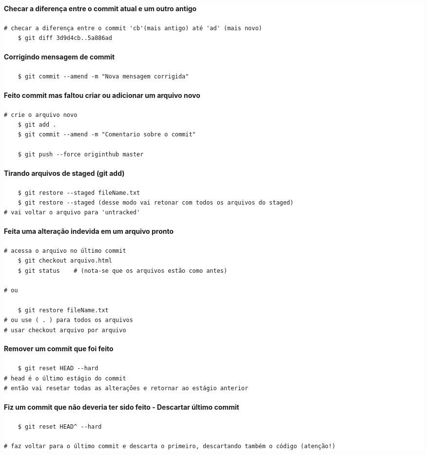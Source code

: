 #### Checar a diferença entre o commit atual e um outro antigo
``` shell
# checar a diferença entre o commit 'cb'(mais antigo) até 'ad' (mais novo)
	$ git diff 3d9d4cb..5a886ad

```

#### Corrigindo mensagem de commit
```shell
	$ git commit --amend -m "Nova mensagem corrigida"
```

#### Feito commit mas faltou criar ou adicionar um arquivo novo
``` shell
# crie o arquivo novo
	$ git add .
	$ git commit --amend -m "Comentario sobre o commit"

	$ git push --force originthub master
```

#### Tirando arquivos de staged (git add)
```	 shell
	$ git restore --staged fileName.txt
	$ git restore --staged (desse modo vai retonar com todos os arquivos do staged)
# vai voltar o arquivo para 'untracked'
```

#### Feita uma alteração indevida em um arquivo pronto
``` shell
# acessa o arquivo no último commit
	$ git checkout arquivo.html
	$ git status 	# (nota-se que os arquivos estão como antes)

# ou

	$ git restore fileName.txt 
# ou use ( . ) para todos os arquivos
# usar checkout arquivo por arquivo
```

#### Remover um commit que foi feito
``` shell
	$ git reset HEAD --hard
# head é o último estágio do commit
# então vai resetar todas as alterações e retornar ao estágio anterior
```

#### Fiz um commit que não deveria ter sido feito - Descartar último commit
``` shell
	$ git reset HEAD^ --hard 

# faz voltar para o último commit e descarta o primeiro, descartando também o código (atenção!)
```

